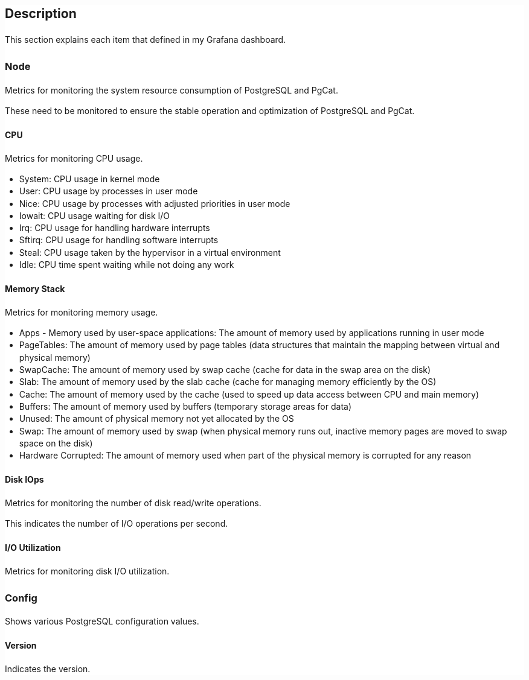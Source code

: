 ## Description
This section explains each item that defined in my Grafana dashboard.

### Node
Metrics for monitoring the system resource consumption of PostgreSQL and PgCat.

These need to be monitored to ensure the stable operation and optimization of PostgreSQL and PgCat.

#### CPU
Metrics for monitoring CPU usage.

- System: CPU usage in kernel mode
- User: CPU usage by processes in user mode
- Nice: CPU usage by processes with adjusted priorities in user mode
- Iowait: CPU usage waiting for disk I/O
- Irq: CPU usage for handling hardware interrupts
- Sftirq: CPU usage for handling software interrupts
- Steal: CPU usage taken by the hypervisor in a virtual environment
- Idle: CPU time spent waiting while not doing any work

#### Memory Stack
Metrics for monitoring memory usage.

- Apps - Memory used by user-space applications: The amount of memory used by applications running in user mode
- PageTables: The amount of memory used by page tables (data structures that maintain the mapping between virtual and physical memory)
- SwapCache: The amount of memory used by swap cache (cache for data in the swap area on the disk)
- Slab: The amount of memory used by the slab cache (cache for managing memory efficiently by the OS)
- Cache: The amount of memory used by the cache (used to speed up data access between CPU and main memory)
- Buffers: The amount of memory used by buffers (temporary storage areas for data)
- Unused: The amount of physical memory not yet allocated by the OS
- Swap: The amount of memory used by swap (when physical memory runs out, inactive memory pages are moved to swap space on the disk)
- Hardware Corrupted: The amount of memory used when part of the physical memory is corrupted for any reason

#### Disk IOps
Metrics for monitoring the number of disk read/write operations.

This indicates the number of I/O operations per second.

#### I/O Utilization
Metrics for monitoring disk I/O utilization.

### Config
Shows various PostgreSQL configuration values.

#### Version
Indicates the version.
